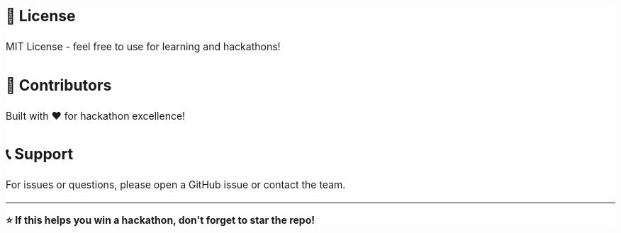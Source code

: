 ## 📝 License

MIT License - feel free to use for learning and hackathons!

## 👥 Contributors

Built with ❤️ for hackathon excellence!

## 📞 Support

For issues or questions, please open a GitHub issue or contact the team.

---

**⭐ If this helps you win a hackathon, don't forget to star the repo!**

